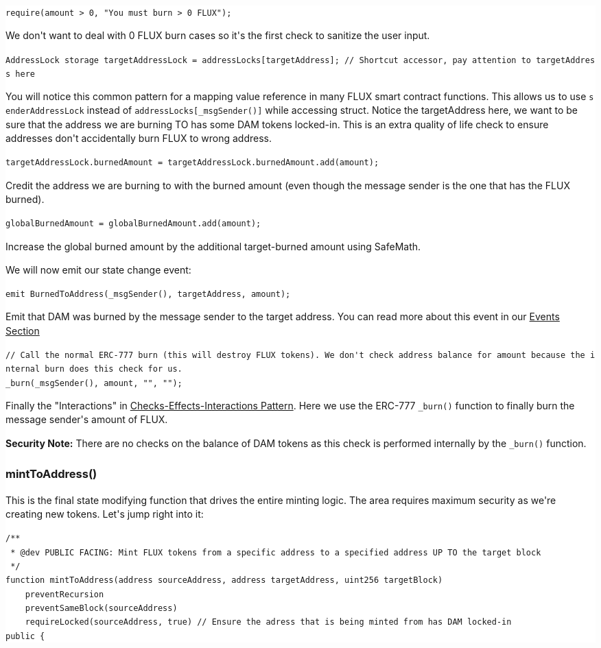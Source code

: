 ```Solidity
require(amount > 0, "You must burn > 0 FLUX");
```
We don't want to deal with 0 FLUX burn cases so it's the first check to sanitize the user input.

```Solidity
AddressLock storage targetAddressLock = addressLocks[targetAddress]; // Shortcut accessor, pay attention to targetAddress here
```
You will notice this common pattern for a mapping value reference in many FLUX smart contract functions. This allows us to use `senderAddressLock` instead of `addressLocks[_msgSender()]` while accessing struct. Notice the targetAddress here, we want to be sure that the address we are burning TO has some DAM tokens locked-in. This is an extra quality of life check to ensure addresses don't accidentally burn FLUX to wrong address.

```Solidity
targetAddressLock.burnedAmount = targetAddressLock.burnedAmount.add(amount);
```
Credit the address we are burning to with the burned amount (even though the message sender is the one that has the FLUX burned).

```Solidity
globalBurnedAmount = globalBurnedAmount.add(amount);
```
Increase the global burned amount by the additional target-burned amount using SafeMath.

We will now emit our state change event:

```Solidity
emit BurnedToAddress(_msgSender(), targetAddress, amount);
```
Emit that DAM was burned by the message sender to the target address. You can read more about this event in our [Events Section](#events)

```Solidity
// Call the normal ERC-777 burn (this will destroy FLUX tokens). We don't check address balance for amount because the internal burn does this check for us.
_burn(_msgSender(), amount, "", "");
```
Finally the "Interactions" in [Checks-Effects-Interactions Pattern](https://solidity.readthedocs.io/en/v0.6.9/security-considerations.html#use-the-checks-effects-interactions-pattern). Here we use the ERC-777 `_burn()` function to finally burn the message sender's amount of FLUX.

**Security Note:** There are no checks on the balance of DAM tokens as this check is performed internally by the `_burn()` function.

### mintToAddress()

This is the final state modifying function that drives the entire minting logic. The area requires maximum security as we're creating new tokens. Let's jump right into it:

```Solidity
/**
 * @dev PUBLIC FACING: Mint FLUX tokens from a specific address to a specified address UP TO the target block
 */
function mintToAddress(address sourceAddress, address targetAddress, uint256 targetBlock) 
    preventRecursion 
    preventSameBlock(sourceAddress)
    requireLocked(sourceAddress, true) // Ensure the adress that is being minted from has DAM locked-in
public {
```
